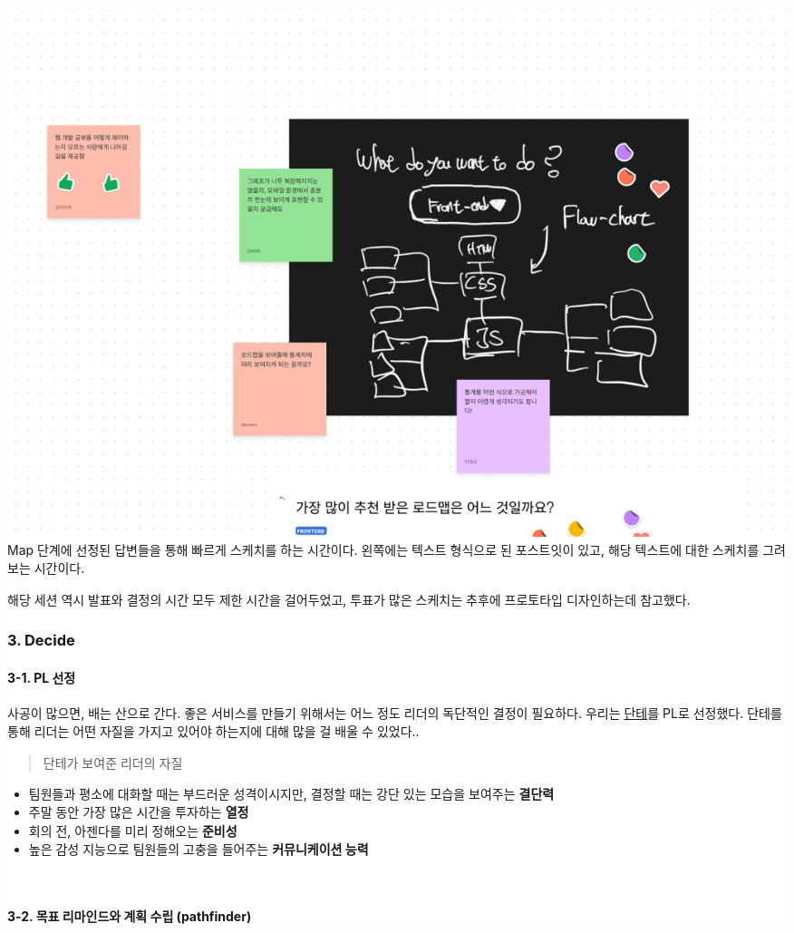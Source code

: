 ![FigJam 사용 스크린샷 4](./images/learn_to_teo_sprint_figjam_4.png)
Map 단계에 선정된 답변들을 통해 빠르게 스케치를 하는 시간이다. 왼쪽에는 텍스트 형식으로 된 포스트잇이 있고, 해당 텍스트에 대한 스케치를 그려보는 시간이다.

해당 세션 역시 발표와 결정의 시간 모두 제한 시간을 걸어두었고, 투표가 많은 스케치는 추후에 프로토타입 디자인하는데 참고했다.

### 3. Decide

#### 3-1. PL 선정

사공이 많으면, 배는 산으로 간다. 좋은 서비스를 만들기 위해서는 어느 정도 리더의 독단적인 결정이 필요하다. 우리는 [단테](https://velog.io/@jay/google-sprint-2nd)를 PL로 선정했다. 단테를 통해 리더는 어떤 자질을 가지고 있어야 하는지에 대해 많을 걸 배울 수 있었다..

> 단테가 보여준 리더의 자질

- 팀원들과 평소에 대화할 때는 부드러운 성격이시지만, 결정할 때는 강단 있는 모습을 보여주는 **결단력**
- 주말 동안 가장 많은 시간을 투자하는 **열정**
- 회의 전, 아젠다를 미리 정해오는 **준비성**
- 높은 감성 지능으로 팀원들의 고충을 들어주는 **커뮤니케이션 능력**

<br/>

#### 3-2. 목표 리마인드와 계획 수립 (pathfinder)
